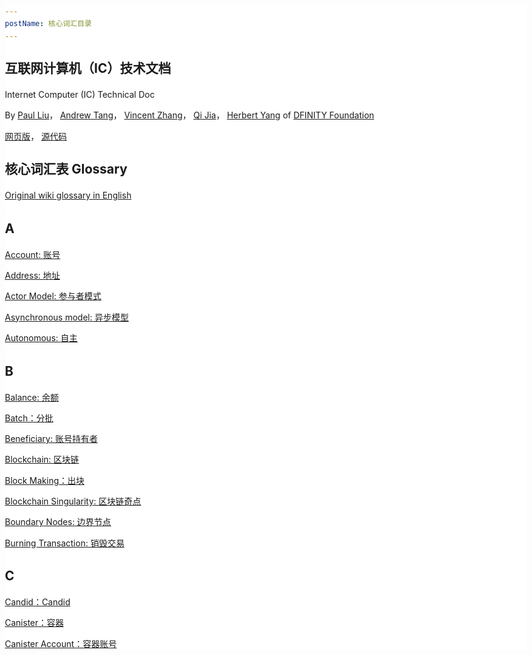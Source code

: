 ```yaml
---
postName: 核心词汇目录
---
```

## 互联网计算机（IC）技术文档

Internet Computer (IC) Technical Doc

By [Paul Liu](https://github.com/ninegua)， [Andrew Tang](https://twitter.com/andrew_lee_tang)， [Vincent Zhang](https://github.com/zhangwei983)， [Qi Jia](https://github.com/Qijia2Dfinity)， [Herbert Yang](https://twitter.com/herbertyang) of [DFINITY Foundation](https://dfinity.org/)

[网页版](https://zire.github.io/ic-tech-doc/)， [源代码](https://github.com/zire/ic-tech-doc)

## 核心词汇表 Glossary

[Original wiki glossary in English](https://wiki.internetcomputer.org/wiki/Glossary)

## A

[Account: 账号](A/account)<br>

[Address: 地址](A/address)<br>

[Actor Model: 参与者模式](A/actorModel)<br>

[Asynchronous model: 异步模型](A/asynchronousmodel)<br>

[Autonomous: 自主](A/autonomous)<br>

## B

[Balance: 余额](B/balance)<br>

[Batch：分批](B/batch)<br>

[Beneficiary: 账号持有者](B/beneficiary)<br>

[Blockchain: 区块链](B/blockchain)<br>

[Block Making：出块](B/blockmaking)<br>

[Blockchain Singularity: 区块链奇点](B/blockchainsingularity)<br>

[Boundary Nodes: 边界节点](B/boundarynodes)<br>

[Burning Transaction: 销毁交易](B/burningtransaction)<br>

## C

[Candid：Candid](C/candid)<br>

[Canister：容器](C/canisters)<br>

[Canister Account：容器账号](C/canisteraccount)<br>
